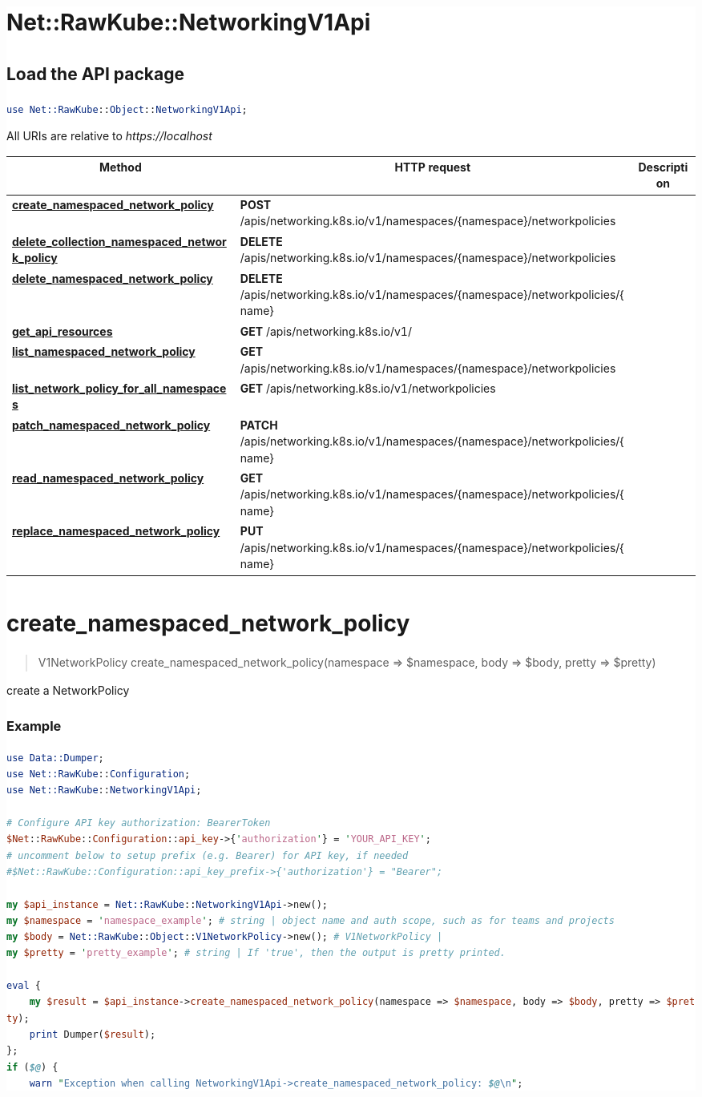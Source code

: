# Net::RawKube::NetworkingV1Api

## Load the API package
```perl
use Net::RawKube::Object::NetworkingV1Api;
```

All URIs are relative to *https://localhost*

Method | HTTP request | Description
------------- | ------------- | -------------
[**create_namespaced_network_policy**](NetworkingV1Api.md#create_namespaced_network_policy) | **POST** /apis/networking.k8s.io/v1/namespaces/{namespace}/networkpolicies | 
[**delete_collection_namespaced_network_policy**](NetworkingV1Api.md#delete_collection_namespaced_network_policy) | **DELETE** /apis/networking.k8s.io/v1/namespaces/{namespace}/networkpolicies | 
[**delete_namespaced_network_policy**](NetworkingV1Api.md#delete_namespaced_network_policy) | **DELETE** /apis/networking.k8s.io/v1/namespaces/{namespace}/networkpolicies/{name} | 
[**get_api_resources**](NetworkingV1Api.md#get_api_resources) | **GET** /apis/networking.k8s.io/v1/ | 
[**list_namespaced_network_policy**](NetworkingV1Api.md#list_namespaced_network_policy) | **GET** /apis/networking.k8s.io/v1/namespaces/{namespace}/networkpolicies | 
[**list_network_policy_for_all_namespaces**](NetworkingV1Api.md#list_network_policy_for_all_namespaces) | **GET** /apis/networking.k8s.io/v1/networkpolicies | 
[**patch_namespaced_network_policy**](NetworkingV1Api.md#patch_namespaced_network_policy) | **PATCH** /apis/networking.k8s.io/v1/namespaces/{namespace}/networkpolicies/{name} | 
[**read_namespaced_network_policy**](NetworkingV1Api.md#read_namespaced_network_policy) | **GET** /apis/networking.k8s.io/v1/namespaces/{namespace}/networkpolicies/{name} | 
[**replace_namespaced_network_policy**](NetworkingV1Api.md#replace_namespaced_network_policy) | **PUT** /apis/networking.k8s.io/v1/namespaces/{namespace}/networkpolicies/{name} | 


# **create_namespaced_network_policy**
> V1NetworkPolicy create_namespaced_network_policy(namespace => $namespace, body => $body, pretty => $pretty)



create a NetworkPolicy

### Example 
```perl
use Data::Dumper;
use Net::RawKube::Configuration;
use Net::RawKube::NetworkingV1Api;

# Configure API key authorization: BearerToken
$Net::RawKube::Configuration::api_key->{'authorization'} = 'YOUR_API_KEY';
# uncomment below to setup prefix (e.g. Bearer) for API key, if needed
#$Net::RawKube::Configuration::api_key_prefix->{'authorization'} = "Bearer";

my $api_instance = Net::RawKube::NetworkingV1Api->new();
my $namespace = 'namespace_example'; # string | object name and auth scope, such as for teams and projects
my $body = Net::RawKube::Object::V1NetworkPolicy->new(); # V1NetworkPolicy | 
my $pretty = 'pretty_example'; # string | If 'true', then the output is pretty printed.

eval { 
    my $result = $api_instance->create_namespaced_network_policy(namespace => $namespace, body => $body, pretty => $pretty);
    print Dumper($result);
};
if ($@) {
    warn "Exception when calling NetworkingV1Api->create_namespaced_network_policy: $@\n";
```